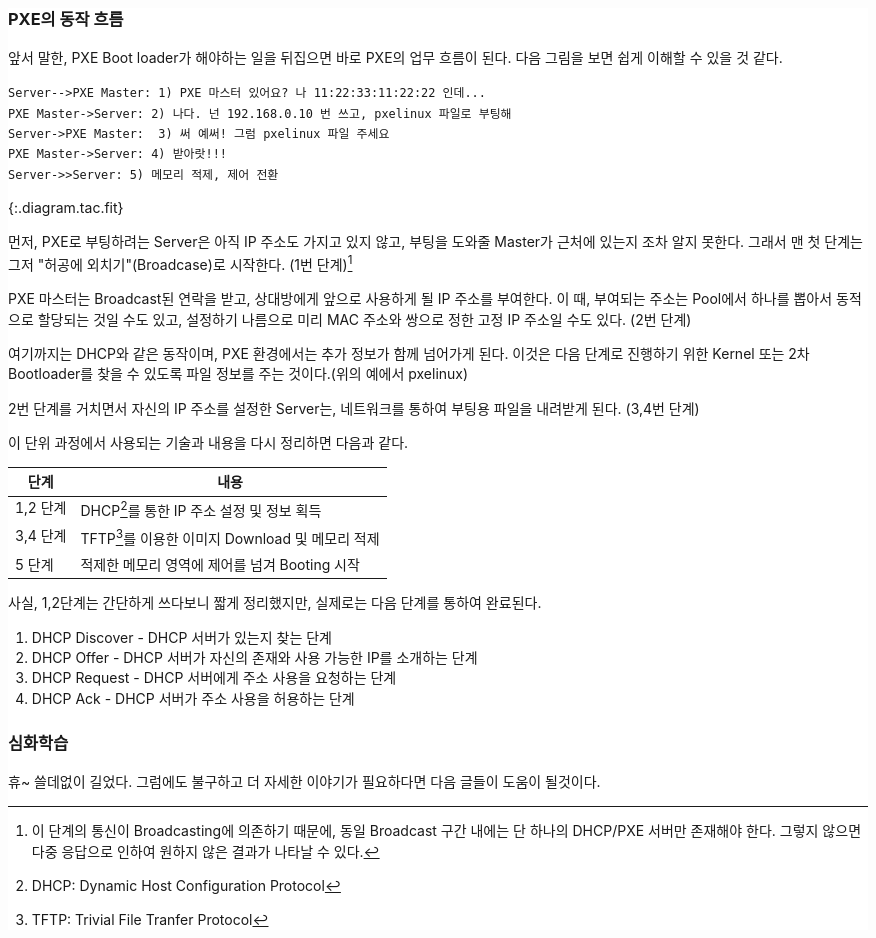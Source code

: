 
### PXE의 동작 흐름

앞서 말한, PXE Boot loader가 해야하는 일을 뒤집으면 바로 PXE의 업무
흐름이 된다. 다음 그림을 보면 쉽게 이해할 수 있을 것 같다.

```
Server-->PXE Master: 1) PXE 마스터 있어요? 나 11:22:33:11:22:22 인데...
PXE Master->Server: 2) 나다. 넌 192.168.0.10 번 쓰고, pxelinux 파일로 부팅해
Server->PXE Master:  3) 써 예써! 그럼 pxelinux 파일 주세요
PXE Master->Server: 4) 받아랏!!!
Server->>Server: 5) 메모리 적제, 제어 전환
```
{:.diagram.tac.fit}

먼저, PXE로 부팅하려는 Server은 아직 IP 주소도 가지고 있지 않고, 부팅을
도와줄 Master가 근처에 있는지 조차 알지 못한다. 그래서 맨 첫 단계는 그저
"허공에 외치기"(Broadcase)로 시작한다. (1번 단계)[^1]

[^1]: 이 단계의 통신이 Broadcasting에 의존하기 때문에, 동일 Broadcast
      구간 내에는 단 하나의 DHCP/PXE 서버만 존재해야 한다. 그렇지 않으면
      다중 응답으로 인하여 원하지 않은 결과가 나타날 수 있다.

PXE 마스터는 Broadcast된 연락을 받고, 상대방에게 앞으로 사용하게 될 IP
주소를 부여한다. 이 때, 부여되는 주소는 Pool에서 하나를 뽑아서 동적으로
할당되는 것일 수도 있고, 설정하기 나름으로 미리 MAC 주소와 쌍으로 정한
고정 IP 주소일 수도 있다. (2번 단계)

여기까지는 DHCP와 같은 동작이며, PXE 환경에서는 추가 정보가 함께 넘어가게
된다. 이것은 다음 단계로 진행하기 위한 Kernel 또는 2차 Bootloader를 찾을
수 있도록 파일 정보를 주는 것이다.(위의 예에서 pxelinux)

2번 단계를 거치면서 자신의 IP 주소를 설정한 Server는, 네트워크를 통하여
부팅용 파일을 내려받게 된다. (3,4번 단계)

이 단위 과정에서 사용되는 기술과 내용을 다시 정리하면 다음과 같다.


| 단계     | 내용                                             |
|----------|--------------------------------------------------|
| 1,2 단계 | DHCP[^2]를 통한 IP 주소 설정 및 정보 획득        |
| 3,4 단계 | TFTP[^3]를 이용한 이미지 Download 및 메모리 적제 |
| 5 단계   | 적제한 메모리 영역에 제어를 넘겨 Booting 시작    |

[^2]: DHCP: Dynamic Host Configuration Protocol
[^3]: TFTP: Trivial File Tranfer Protocol

사실, 1,2단계는 간단하게 쓰다보니 짧게 정리했지만, 실제로는 다음 단계를
통하여 완료된다.

1. DHCP Discover - DHCP 서버가 있는지 찾는 단계
1. DHCP Offer - DHCP 서버가 자신의 존재와 사용 가능한 IP를 소개하는 단계
1. DHCP Request - DHCP 서버에게 주소 사용을 요청하는 단계
1. DHCP Ack - DHCP 서버가 주소 사용을 허용하는 단계 


### 심화학습

휴~ 쓸데없이 길었다. 그럼에도 불구하고 더 자세한 이야기가 필요하다면 다음
글들이 도움이 될것이다.
